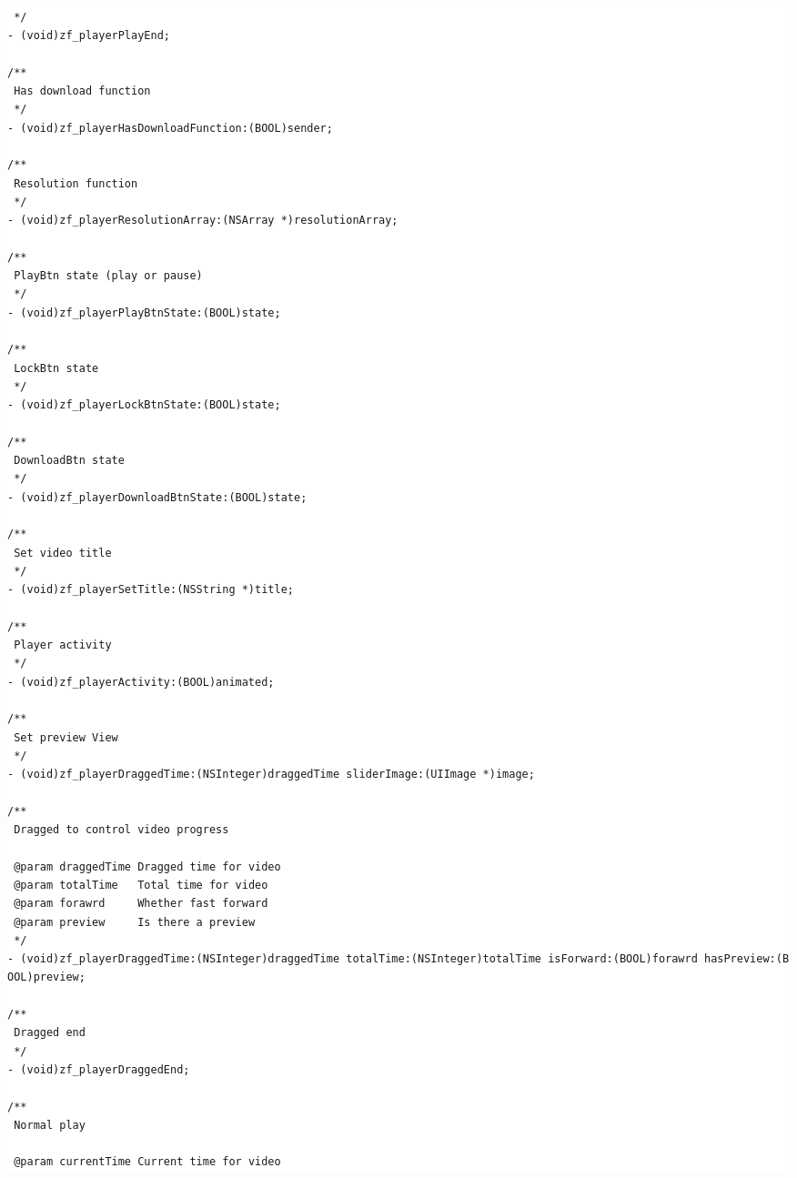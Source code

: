 ```
 */
- (void)zf_playerPlayEnd;

/** 
 Has download function
 */
- (void)zf_playerHasDownloadFunction:(BOOL)sender;

/**
 Resolution function
 */
- (void)zf_playerResolutionArray:(NSArray *)resolutionArray;

/** 
 PlayBtn state (play or pause)
 */
- (void)zf_playerPlayBtnState:(BOOL)state;

/** 
 LockBtn state 
 */
- (void)zf_playerLockBtnState:(BOOL)state;

/**
 DownloadBtn state
 */
- (void)zf_playerDownloadBtnState:(BOOL)state;

/** 
 Set video title 
 */
- (void)zf_playerSetTitle:(NSString *)title;

/** 
 Player activity
 */
- (void)zf_playerActivity:(BOOL)animated;

/**
 Set preview View
 */
- (void)zf_playerDraggedTime:(NSInteger)draggedTime sliderImage:(UIImage *)image;

/**
 Dragged to control video progress

 @param draggedTime Dragged time for video
 @param totalTime   Total time for video
 @param forawrd     Whether fast forward
 @param preview     Is there a preview
 */
- (void)zf_playerDraggedTime:(NSInteger)draggedTime totalTime:(NSInteger)totalTime isForward:(BOOL)forawrd hasPreview:(BOOL)preview;

/** 
 Dragged end
 */
- (void)zf_playerDraggedEnd;

/**
 Normal play

 @param currentTime Current time for video
```